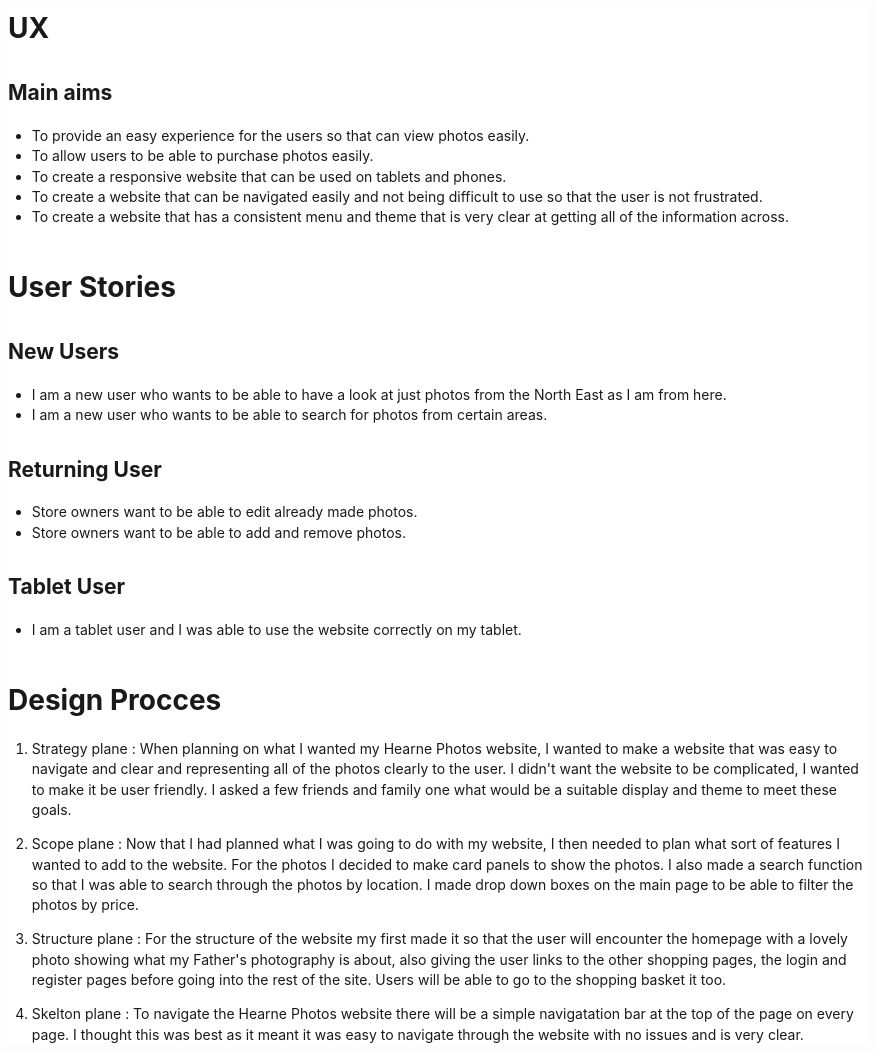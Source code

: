 # UX

## Main aims

- To provide an easy experience for the users so that can view photos easily.
- To allow users to be able to purchase photos easily.
- To create a responsive website that can be used on tablets and phones.
- To create a website that can be navigated easily and not being difficult to use so that the user is not frustrated.
- To create a website that has a consistent menu and theme that is very clear at getting all of the information across.

# User Stories

## New Users

- I am a new user who wants to be able to have a look at just photos from the North East as I am from here.
- I am a new user who wants to be able to search for photos from certain areas.

## Returning User

- Store owners want to be able to edit already made photos.
- Store owners want to be able to add and remove photos.

## Tablet User

- I am a tablet user and I was able to use the website correctly on my tablet.

# Design Procces

1. Strategy plane : When planning on what I wanted my Hearne Photos website, I wanted to make a website that was easy to navigate and clear and representing all of the photos clearly to the user. I didn't want the website to be complicated, I wanted to make it be user friendly. I asked a few friends and family one what would be a suitable display and theme to meet these goals.

2. Scope plane : Now that I had planned what I was going to do with my website, I then needed to plan what sort of features I wanted to add to the website. For the photos I decided to make card panels to show the photos. I also made a search function so that I was able to search through the photos by location. I made drop down boxes on the main page to be able to filter the photos by price.

3. Structure plane : For the structure of the website my first made it so that the user will encounter the homepage with a lovely photo showing what my Father's photography is about, also giving the user links to the other shopping pages, the login and register pages before going into the rest of the site. Users will be able to go to the shopping basket it too.

4. Skelton plane : To navigate the Hearne Photos website there will be a simple navigatation bar at the top of the page on every page. I thought this was best as it meant it was easy to navigate through the website with no issues and is very clear.
